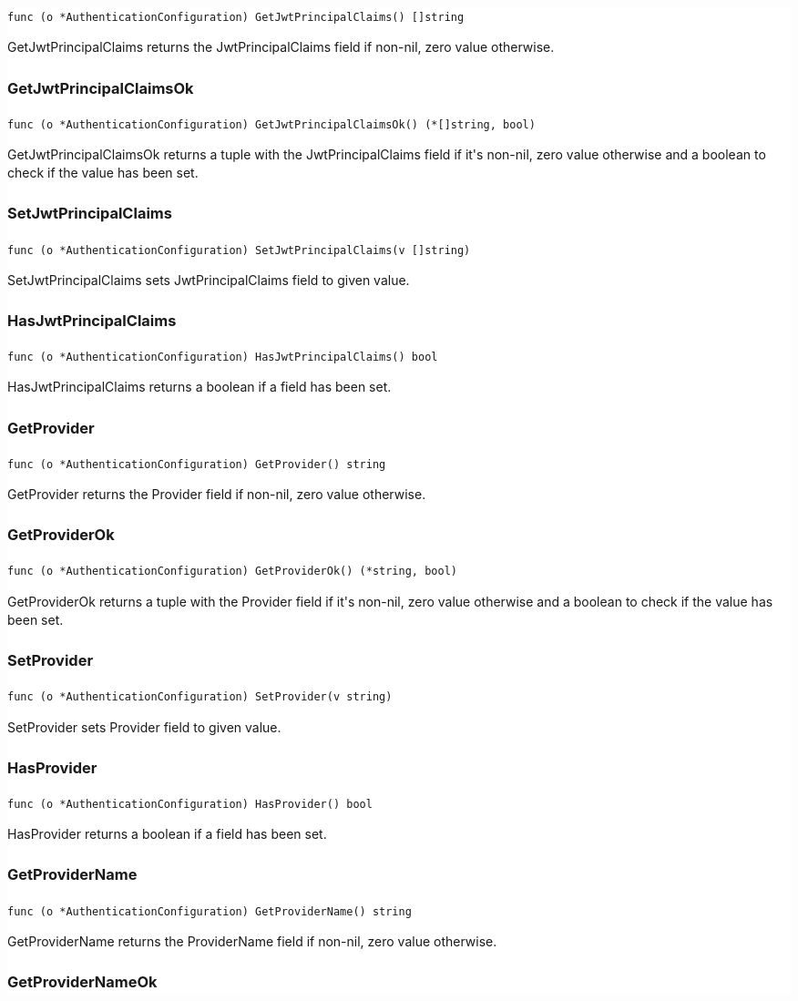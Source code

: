 `func (o *AuthenticationConfiguration) GetJwtPrincipalClaims() []string`

GetJwtPrincipalClaims returns the JwtPrincipalClaims field if non-nil, zero value otherwise.

### GetJwtPrincipalClaimsOk

`func (o *AuthenticationConfiguration) GetJwtPrincipalClaimsOk() (*[]string, bool)`

GetJwtPrincipalClaimsOk returns a tuple with the JwtPrincipalClaims field if it's non-nil, zero value otherwise
and a boolean to check if the value has been set.

### SetJwtPrincipalClaims

`func (o *AuthenticationConfiguration) SetJwtPrincipalClaims(v []string)`

SetJwtPrincipalClaims sets JwtPrincipalClaims field to given value.

### HasJwtPrincipalClaims

`func (o *AuthenticationConfiguration) HasJwtPrincipalClaims() bool`

HasJwtPrincipalClaims returns a boolean if a field has been set.

### GetProvider

`func (o *AuthenticationConfiguration) GetProvider() string`

GetProvider returns the Provider field if non-nil, zero value otherwise.

### GetProviderOk

`func (o *AuthenticationConfiguration) GetProviderOk() (*string, bool)`

GetProviderOk returns a tuple with the Provider field if it's non-nil, zero value otherwise
and a boolean to check if the value has been set.

### SetProvider

`func (o *AuthenticationConfiguration) SetProvider(v string)`

SetProvider sets Provider field to given value.

### HasProvider

`func (o *AuthenticationConfiguration) HasProvider() bool`

HasProvider returns a boolean if a field has been set.

### GetProviderName

`func (o *AuthenticationConfiguration) GetProviderName() string`

GetProviderName returns the ProviderName field if non-nil, zero value otherwise.

### GetProviderNameOk
